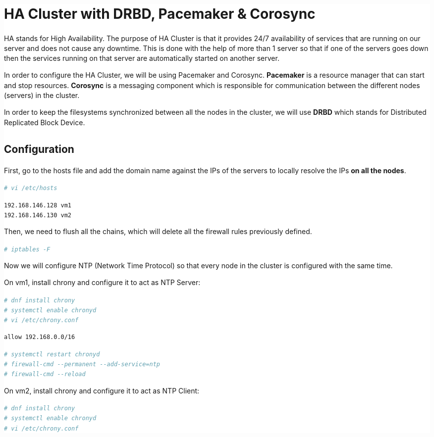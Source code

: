 # HA Cluster with DRBD, Pacemaker & Corosync

HA stands for High Availability. The purpose of HA Cluster is that it provides 24/7 availability of services that are running on our server and does not cause any downtime. This is done with the help of more than 1 server so that if one of the servers goes down then the services running on that server are automatically started on another server.

In order to configure the HA Cluster, we will be using Pacemaker and Corosync. **Pacemaker** is a resource manager that can start and stop resources. **Corosync** is a messaging component which is responsible for communication between the different nodes (servers) in the cluster.

In order to keep the filesystems synchronized between all the nodes in the cluster, we will use **DRBD** which stands for Distributed Replicated Block Device.

## Configuration

First, go to the hosts file and add the domain name against the IPs of the servers to locally resolve the IPs **on all the nodes**.

```bash
# vi /etc/hosts
```

```vim
192.168.146.128 vm1
192.168.146.130 vm2
```

Then, we need to flush all the chains, which will delete all the firewall rules previously defined.

```bash
# iptables -F
```

Now we will configure NTP (Network Time Protocol) so that every node in the cluster is configured with the same time.

On vm1, install chrony and configure it to act as NTP Server:

```bash
# dnf install chrony
# systemctl enable chronyd
# vi /etc/chrony.conf
```

```vim
allow 192.168.0.0/16
```

```bash
# systemctl restart chronyd
# firewall-cmd --permanent --add-service=ntp
# firewall-cmd --reload
```

On vm2, install chrony and configure it to act as NTP Client:

```bash
# dnf install chrony
# systemctl enable chronyd
# vi /etc/chrony.conf
```
